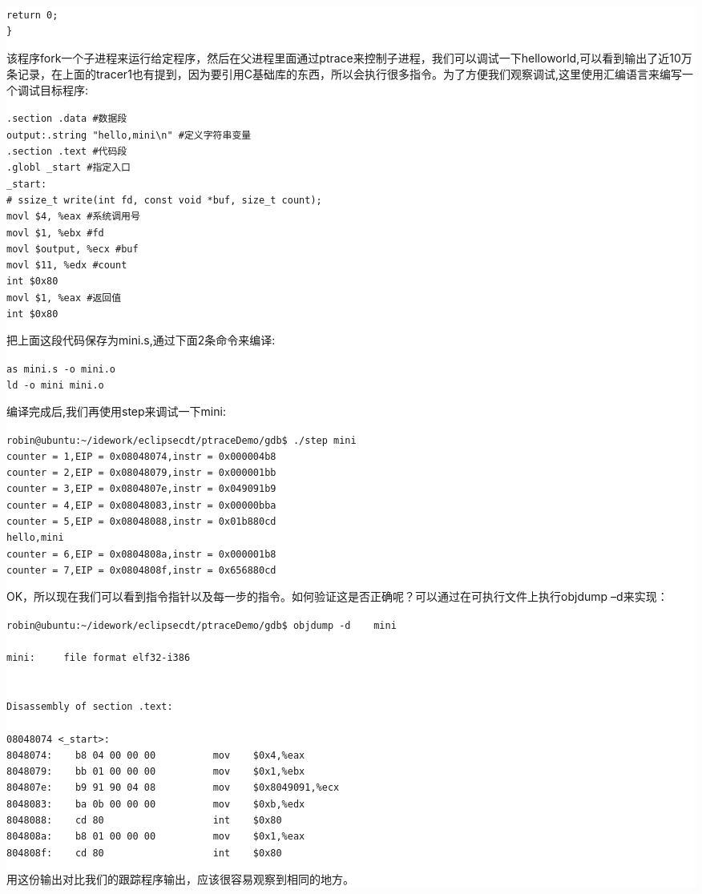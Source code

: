 	return 0;
	}
该程序fork一个子进程来运行给定程序，然后在父进程里面通过ptrace来控制子进程，我们可以调试一下helloworld,可以看到输出了近10万条记录，在上面的tracer1也有提到，因为要引用C基础库的东西，所以会执行很多指令。为了方便我们观察调试,这里使用汇编语言来编写一个调试目标程序:

    .section .data #数据段
    output:.string "hello,mini\n" #定义字符串变量
    .section .text #代码段
	.globl _start #指定入口
	_start:
	# ssize_t write(int fd, const void *buf, size_t count);
	movl $4, %eax #系统调用号
	movl $1, %ebx #fd
	movl $output, %ecx #buf
	movl $11, %edx #count
	int $0x80
	movl $1, %eax #返回值
	int $0x80
	
把上面这段代码保存为mini.s,通过下面2条命令来编译:<br>

	as mini.s -o mini.o
	ld -o mini mini.o
编译完成后,我们再使用step来调试一下mini:<br>


	robin@ubuntu:~/idework/eclipsecdt/ptraceDemo/gdb$ ./step mini
	counter = 1,EIP = 0x08048074,instr = 0x000004b8
	counter = 2,EIP = 0x08048079,instr = 0x000001bb
	counter = 3,EIP = 0x0804807e,instr = 0x049091b9
	counter = 4,EIP = 0x08048083,instr = 0x00000bba
	counter = 5,EIP = 0x08048088,instr = 0x01b880cd
	hello,mini
	counter = 6,EIP = 0x0804808a,instr = 0x000001b8
	counter = 7,EIP = 0x0804808f,instr = 0x656880cd

 OK，所以现在我们可以看到指令指针以及每一步的指令。如何验证这是否正确呢？可以通过在可执行文件上执行objdump –d来实现：  
 
	robin@ubuntu:~/idework/eclipsecdt/ptraceDemo/gdb$ objdump -d 	mini

	mini:     file format elf32-i386


	Disassembly of section .text:

	08048074 <_start>:
	8048074:	b8 04 00 00 00       	mov    $0x4,%eax
	8048079:	bb 01 00 00 00       	mov    $0x1,%ebx
	804807e:	b9 91 90 04 08       	mov    $0x8049091,%ecx
	8048083:	ba 0b 00 00 00       	mov    $0xb,%edx
	8048088:	cd 80                	int    $0x80
	804808a:	b8 01 00 00 00       	mov    $0x1,%eax
	804808f:	cd 80                	int    $0x80
用这份输出对比我们的跟踪程序输出，应该很容易观察到相同的地方。
